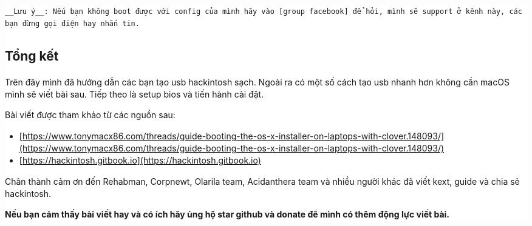     __Lưu ý__: Nếu bạn không boot được với config của mình hãy vào [group facebook] để hỏi, mình sẽ support ở kênh này, các bạn đừng gọi điện hay nhắn tin.

## Tổng kết
  Trên đây mình đã hướng dẫn các bạn tạo usb hackintosh sạch. Ngoài ra có một số cách tạo usb nhanh hơn không cần macOS mình sẽ viết bài sau. Tiếp theo là setup bios và tiến hành cài đặt.

  Bài viết được tham khảo từ các nguồn sau:
  - [https://www.tonymacx86.com/threads/guide-booting-the-os-x-installer-on-laptops-with-clover.148093/](https://www.tonymacx86.com/threads/guide-booting-the-os-x-installer-on-laptops-with-clover.148093/)
  - [https://hackintosh.gitbook.io](https://hackintosh.gitbook.io)

  Chân thành cảm ơn đến Rehabman, Corpnewt, Olarila team, Acidanthera team và nhiều người khác đã viết kext, guide và chia sẻ hackintosh.

  __Nếu bạn cảm thấy bài viết hay và có ích hãy ủng hộ star github và donate để mình có thêm động lực viết bài.__
